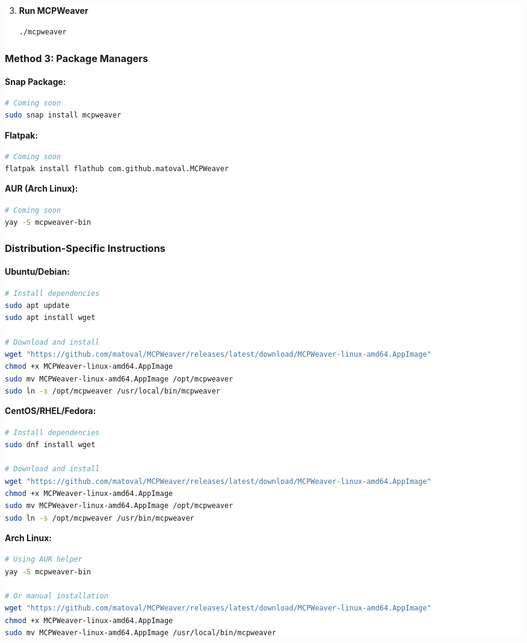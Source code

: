 3. **Run MCPWeaver**
   ```bash
   ./mcpweaver
   ```

### Method 3: Package Managers

**Snap Package:**
```bash
# Coming soon
sudo snap install mcpweaver
```

**Flatpak:**
```bash
# Coming soon
flatpak install flathub com.github.matoval.MCPWeaver
```

**AUR (Arch Linux):**
```bash
# Coming soon
yay -S mcpweaver-bin
```

### Distribution-Specific Instructions

**Ubuntu/Debian:**
```bash
# Install dependencies
sudo apt update
sudo apt install wget

# Download and install
wget "https://github.com/matoval/MCPWeaver/releases/latest/download/MCPWeaver-linux-amd64.AppImage"
chmod +x MCPWeaver-linux-amd64.AppImage
sudo mv MCPWeaver-linux-amd64.AppImage /opt/mcpweaver
sudo ln -s /opt/mcpweaver /usr/local/bin/mcpweaver
```

**CentOS/RHEL/Fedora:**
```bash
# Install dependencies  
sudo dnf install wget

# Download and install
wget "https://github.com/matoval/MCPWeaver/releases/latest/download/MCPWeaver-linux-amd64.AppImage"
chmod +x MCPWeaver-linux-amd64.AppImage
sudo mv MCPWeaver-linux-amd64.AppImage /opt/mcpweaver
sudo ln -s /opt/mcpweaver /usr/bin/mcpweaver
```

**Arch Linux:**
```bash
# Using AUR helper
yay -S mcpweaver-bin

# Or manual installation
wget "https://github.com/matoval/MCPWeaver/releases/latest/download/MCPWeaver-linux-amd64.AppImage"
chmod +x MCPWeaver-linux-amd64.AppImage
sudo mv MCPWeaver-linux-amd64.AppImage /usr/local/bin/mcpweaver
```
